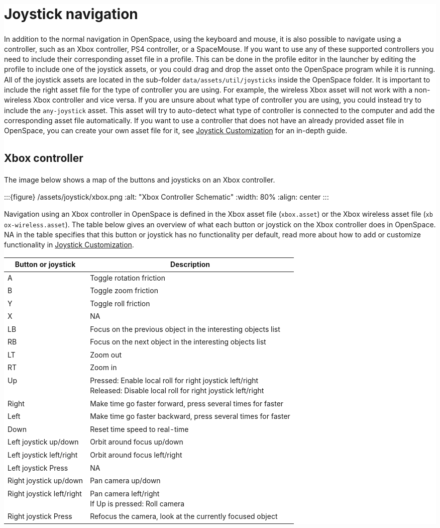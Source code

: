 # Joystick navigation
In addition to the normal navigation in OpenSpace, using the keyboard and mouse, it is also possible to navigate using a controller, such as an Xbox controller, PS4 controller, or a SpaceMouse. If you want to use any of these supported controllers you need to include their corresponding asset file in a profile. This can be done in the profile editor in the launcher by editing the profile to include one of the joystick assets, or you could drag and drop the asset onto the OpenSpace program while it is running. All of the joystick assets are located in the sub-folder `data/assets/util/joysticks` inside the OpenSpace folder. It is important to include the right asset file for the type of controller you are using. For example, the wireless Xbox asset will not work with a non-wireless Xbox controller and vice versa. If you are unsure about what type of controller you are using, you could instead try to include the `any-joystick` asset. This asset will try to auto-detect what type of controller is connected to the computer and add the corresponding asset file automatically. If you want to use a controller that does not have an already provided asset file in OpenSpace, you can create your own asset file for it, see [Joystick Customization](joystick-customization) for an in-depth guide.

## Xbox controller
The image below shows a map of the buttons and joysticks on an Xbox controller.

:::{figure} /assets/joystick/xbox.png
:alt: "Xbox Controller Schematic"
:width: 80%
:align: center
:::

Navigation using an Xbox controller in OpenSpace is defined in the Xbox asset file (`xbox.asset`) or the Xbox wireless asset file (`xbox-wireless.asset`). The table below gives an overview of what each button or joystick on the Xbox controller does in OpenSpace. NA in the table specifies that this button or joystick has no functionality per default, read more about how to add or customize functionality in [Joystick Customization](joystick-customization).

| Button or joystick | Description |
|--------------------|-------------|
| A | Toggle rotation friction |
| B | Toggle zoom friction |
| Y | Toggle roll friction |
| X | NA |
| LB | Focus on the previous object in the interesting objects list |
| RB | Focus on the next object in the interesting objects list |
| LT | Zoom out |
| RT | Zoom in |
| Up | Pressed: Enable local roll for right joystick left/right <br/> Released: Disable local roll for right joystick left/right |
| Right | Make time go faster forward, press several times for faster |
| Left | Make time go faster backward, press several times for faster |
| Down | Reset time speed to real-time |
| Left joystick up/down | Orbit around focus up/down |
| Left joystick left/right | Orbit around focus left/right |
| Left joystick Press | NA |
| Right joystick up/down | Pan camera up/down |
| Right joystick left/right | Pan camera left/right <br/>If Up is pressed: Roll camera |
| Right joystick Press | Refocus the camera, look at the currently focused object |